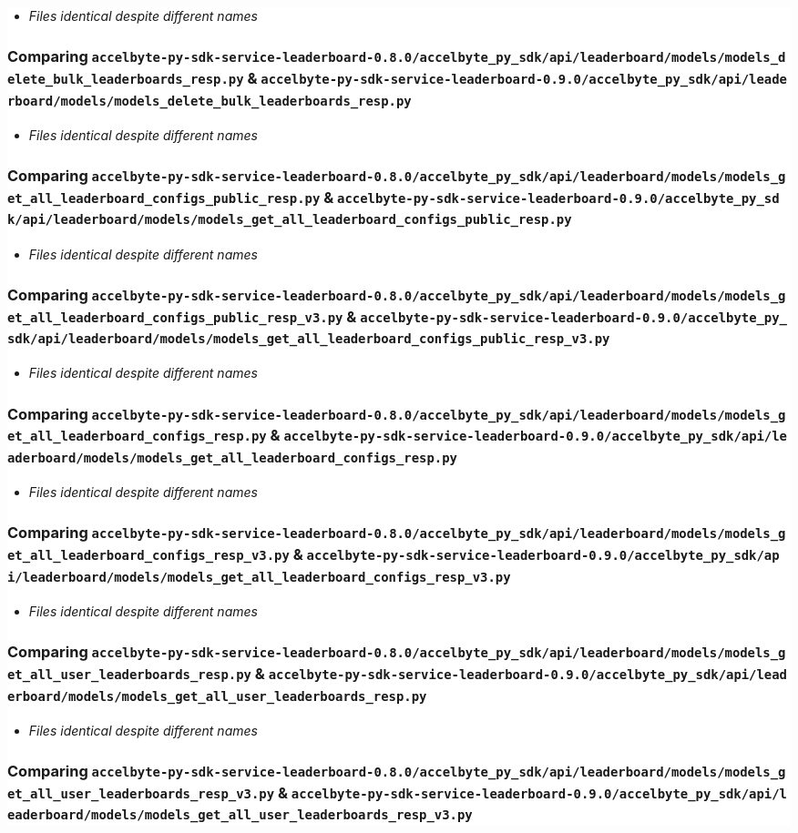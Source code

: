 * *Files identical despite different names*

### Comparing `accelbyte-py-sdk-service-leaderboard-0.8.0/accelbyte_py_sdk/api/leaderboard/models/models_delete_bulk_leaderboards_resp.py` & `accelbyte-py-sdk-service-leaderboard-0.9.0/accelbyte_py_sdk/api/leaderboard/models/models_delete_bulk_leaderboards_resp.py`

 * *Files identical despite different names*

### Comparing `accelbyte-py-sdk-service-leaderboard-0.8.0/accelbyte_py_sdk/api/leaderboard/models/models_get_all_leaderboard_configs_public_resp.py` & `accelbyte-py-sdk-service-leaderboard-0.9.0/accelbyte_py_sdk/api/leaderboard/models/models_get_all_leaderboard_configs_public_resp.py`

 * *Files identical despite different names*

### Comparing `accelbyte-py-sdk-service-leaderboard-0.8.0/accelbyte_py_sdk/api/leaderboard/models/models_get_all_leaderboard_configs_public_resp_v3.py` & `accelbyte-py-sdk-service-leaderboard-0.9.0/accelbyte_py_sdk/api/leaderboard/models/models_get_all_leaderboard_configs_public_resp_v3.py`

 * *Files identical despite different names*

### Comparing `accelbyte-py-sdk-service-leaderboard-0.8.0/accelbyte_py_sdk/api/leaderboard/models/models_get_all_leaderboard_configs_resp.py` & `accelbyte-py-sdk-service-leaderboard-0.9.0/accelbyte_py_sdk/api/leaderboard/models/models_get_all_leaderboard_configs_resp.py`

 * *Files identical despite different names*

### Comparing `accelbyte-py-sdk-service-leaderboard-0.8.0/accelbyte_py_sdk/api/leaderboard/models/models_get_all_leaderboard_configs_resp_v3.py` & `accelbyte-py-sdk-service-leaderboard-0.9.0/accelbyte_py_sdk/api/leaderboard/models/models_get_all_leaderboard_configs_resp_v3.py`

 * *Files identical despite different names*

### Comparing `accelbyte-py-sdk-service-leaderboard-0.8.0/accelbyte_py_sdk/api/leaderboard/models/models_get_all_user_leaderboards_resp.py` & `accelbyte-py-sdk-service-leaderboard-0.9.0/accelbyte_py_sdk/api/leaderboard/models/models_get_all_user_leaderboards_resp.py`

 * *Files identical despite different names*

### Comparing `accelbyte-py-sdk-service-leaderboard-0.8.0/accelbyte_py_sdk/api/leaderboard/models/models_get_all_user_leaderboards_resp_v3.py` & `accelbyte-py-sdk-service-leaderboard-0.9.0/accelbyte_py_sdk/api/leaderboard/models/models_get_all_user_leaderboards_resp_v3.py`
